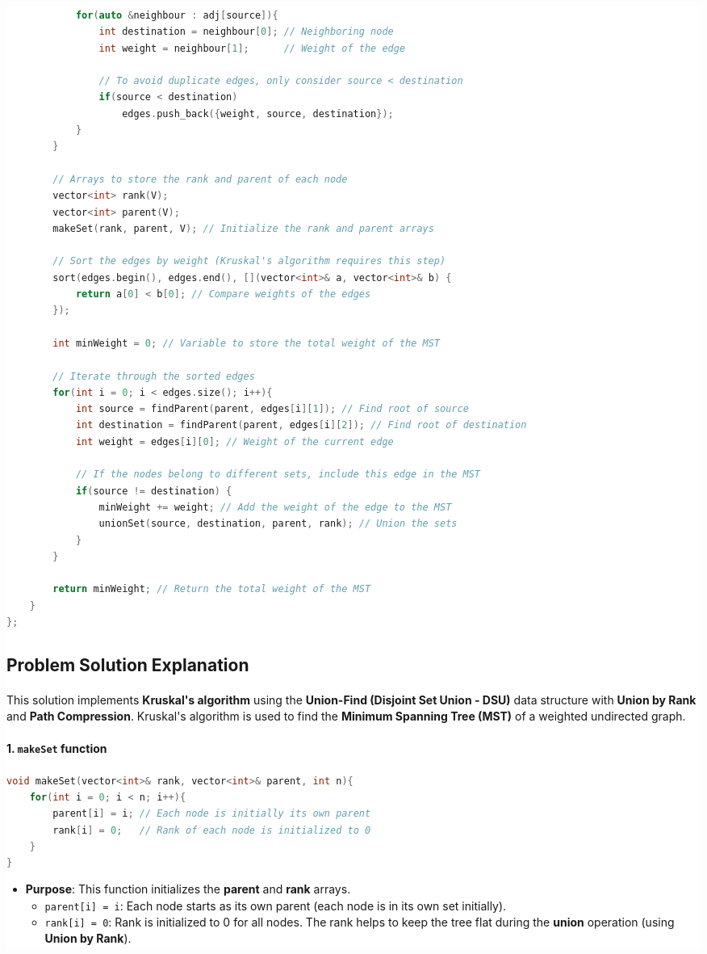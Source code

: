 ```cpp
            for(auto &neighbour : adj[source]){
                int destination = neighbour[0]; // Neighboring node
                int weight = neighbour[1];      // Weight of the edge
                
                // To avoid duplicate edges, only consider source < destination
                if(source < destination) 
                    edges.push_back({weight, source, destination});
            }
        }
        
        // Arrays to store the rank and parent of each node
        vector<int> rank(V);
        vector<int> parent(V);
        makeSet(rank, parent, V); // Initialize the rank and parent arrays
        
        // Sort the edges by weight (Kruskal's algorithm requires this step)
        sort(edges.begin(), edges.end(), [](vector<int>& a, vector<int>& b) {
            return a[0] < b[0]; // Compare weights of the edges
        });
        
        int minWeight = 0; // Variable to store the total weight of the MST
        
        // Iterate through the sorted edges
        for(int i = 0; i < edges.size(); i++){
            int source = findParent(parent, edges[i][1]); // Find root of source
            int destination = findParent(parent, edges[i][2]); // Find root of destination
            int weight = edges[i][0]; // Weight of the current edge
            
            // If the nodes belong to different sets, include this edge in the MST
            if(source != destination) {
                minWeight += weight; // Add the weight of the edge to the MST
                unionSet(source, destination, parent, rank); // Union the sets
            }
        }
        
        return minWeight; // Return the total weight of the MST
    }
};
```

## Problem Solution Explanation

This solution implements **Kruskal's algorithm** using the **Union-Find (Disjoint Set Union - DSU)** data structure with **Union by Rank** and **Path Compression**. Kruskal's algorithm is used to find the **Minimum Spanning Tree (MST)** of a weighted undirected graph.

#### **1. `makeSet` function**
```cpp
void makeSet(vector<int>& rank, vector<int>& parent, int n){
    for(int i = 0; i < n; i++){
        parent[i] = i; // Each node is initially its own parent
        rank[i] = 0;   // Rank of each node is initialized to 0
    }
}
```
- **Purpose**: This function initializes the **parent** and **rank** arrays.
  - `parent[i] = i`: Each node starts as its own parent (each node is in its own set initially).
  - `rank[i] = 0`: Rank is initialized to 0 for all nodes. The rank helps to keep the tree flat during the **union** operation (using **Union by Rank**).
  